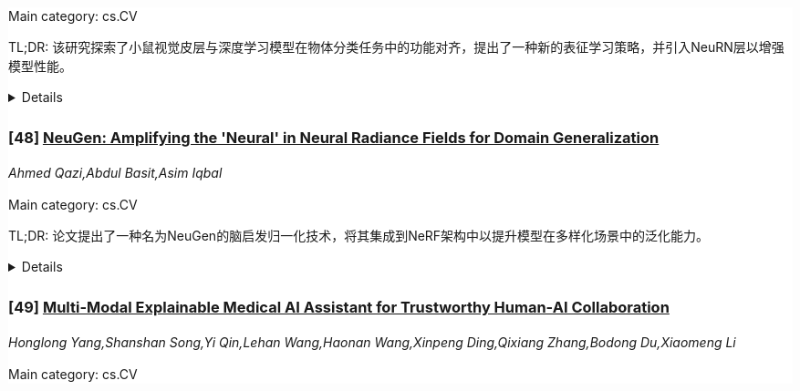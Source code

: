 Main category: cs.CV

TL;DR: 该研究探索了小鼠视觉皮层与深度学习模型在物体分类任务中的功能对齐，提出了一种新的表征学习策略，并引入NeuRN层以增强模型性能。


<details><summary>Details</summary></details>


### [48] [NeuGen: Amplifying the 'Neural' in Neural Radiance Fields for Domain Generalization](https://arxiv.org/abs/2505.06894)
*Ahmed Qazi,Abdul Basit,Asim Iqbal*

Main category: cs.CV

TL;DR: 论文提出了一种名为NeuGen的脑启发归一化技术，将其集成到NeRF架构中以提升模型在多样化场景中的泛化能力。


<details><summary>Details</summary></details>


### [49] [Multi-Modal Explainable Medical AI Assistant for Trustworthy Human-AI Collaboration](https://arxiv.org/abs/2505.06898)
*Honglong Yang,Shanshan Song,Yi Qin,Lehan Wang,Haonan Wang,Xinpeng Ding,Qixiang Zhang,Bodong Du,Xiaomeng Li*

Main category: cs.CV

